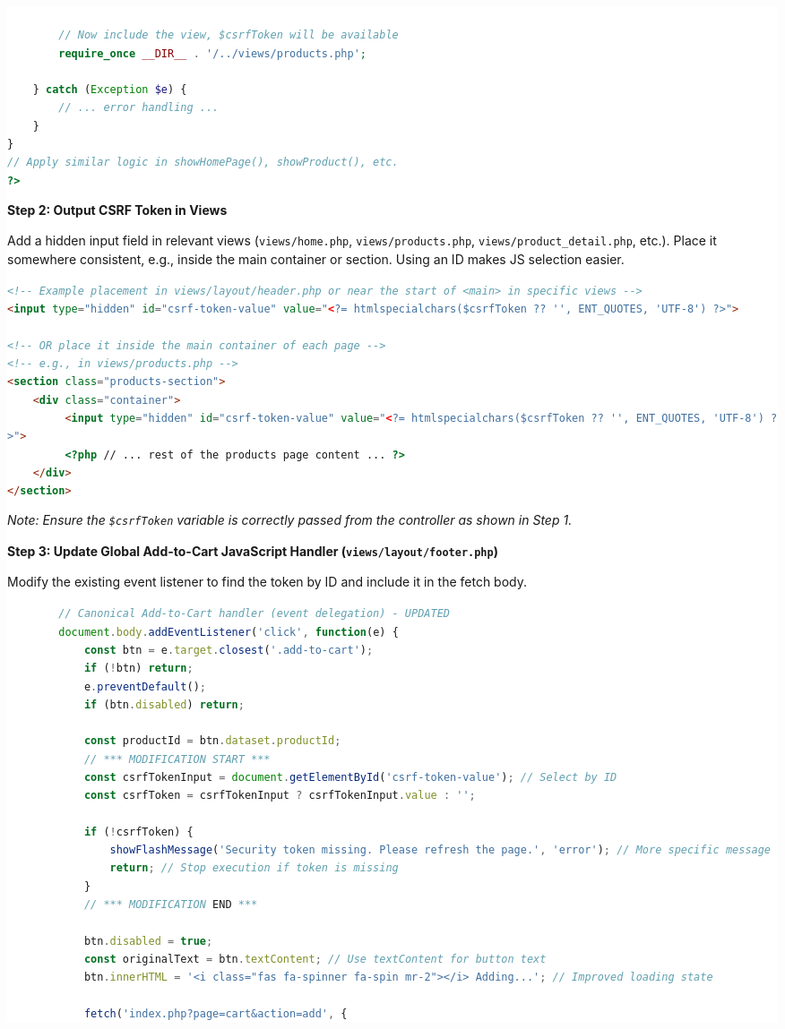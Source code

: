 ```php

        // Now include the view, $csrfToken will be available
        require_once __DIR__ . '/../views/products.php';

    } catch (Exception $e) {
        // ... error handling ...
    }
}
// Apply similar logic in showHomePage(), showProduct(), etc.
?>
```

**Step 2: Output CSRF Token in Views**

Add a hidden input field in relevant views (`views/home.php`, `views/products.php`, `views/product_detail.php`, etc.). Place it somewhere consistent, e.g., inside the main container or section. Using an ID makes JS selection easier.

```html
<!-- Example placement in views/layout/header.php or near the start of <main> in specific views -->
<input type="hidden" id="csrf-token-value" value="<?= htmlspecialchars($csrfToken ?? '', ENT_QUOTES, 'UTF-8') ?>">

<!-- OR place it inside the main container of each page -->
<!-- e.g., in views/products.php -->
<section class="products-section">
    <div class="container">
         <input type="hidden" id="csrf-token-value" value="<?= htmlspecialchars($csrfToken ?? '', ENT_QUOTES, 'UTF-8') ?>">
         <?php // ... rest of the products page content ... ?>
    </div>
</section>
```

*Note: Ensure the `$csrfToken` variable is correctly passed from the controller as shown in Step 1.*

**Step 3: Update Global Add-to-Cart JavaScript Handler (`views/layout/footer.php`)**

Modify the existing event listener to find the token by ID and include it in the fetch body.

```javascript
        // Canonical Add-to-Cart handler (event delegation) - UPDATED
        document.body.addEventListener('click', function(e) {
            const btn = e.target.closest('.add-to-cart');
            if (!btn) return;
            e.preventDefault();
            if (btn.disabled) return;

            const productId = btn.dataset.productId;
            // *** MODIFICATION START ***
            const csrfTokenInput = document.getElementById('csrf-token-value'); // Select by ID
            const csrfToken = csrfTokenInput ? csrfTokenInput.value : '';

            if (!csrfToken) {
                showFlashMessage('Security token missing. Please refresh the page.', 'error'); // More specific message
                return; // Stop execution if token is missing
            }
            // *** MODIFICATION END ***

            btn.disabled = true;
            const originalText = btn.textContent; // Use textContent for button text
            btn.innerHTML = '<i class="fas fa-spinner fa-spin mr-2"></i> Adding...'; // Improved loading state

            fetch('index.php?page=cart&action=add', {
```